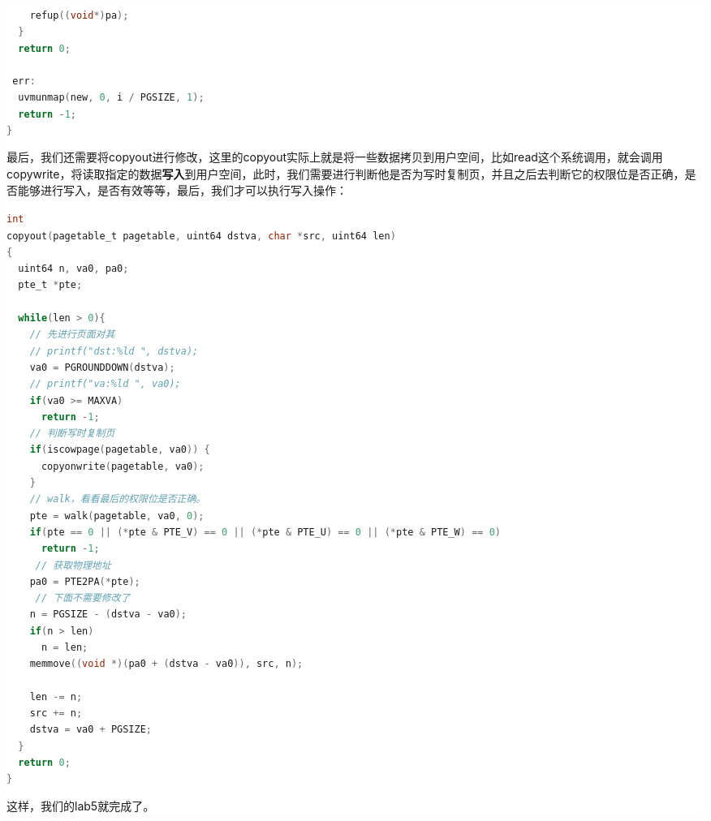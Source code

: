 ```c
    refup((void*)pa);
  }
  return 0;

 err:
  uvmunmap(new, 0, i / PGSIZE, 1);
  return -1;
}
```

最后，我们还需要将copyout进行修改，这里的copyout实际上就是将一些数据拷贝到用户空间，比如read这个系统调用，就会调用copywrite，将读取指定的数据**写入**到用户空间，此时，我们需要进行判断他是否为写时复制页，并且之后去判断它的权限位是否正确，是否能够进行写入，是否有效等等，最后，我们才可以执行写入操作：

```c
int
copyout(pagetable_t pagetable, uint64 dstva, char *src, uint64 len)
{
  uint64 n, va0, pa0;
  pte_t *pte;

  while(len > 0){
    // 先进行页面对其
    // printf("dst:%ld ", dstva);
    va0 = PGROUNDDOWN(dstva);
    // printf("va:%ld ", va0);
    if(va0 >= MAXVA)
      return -1;
    // 判断写时复制页
    if(iscowpage(pagetable, va0)) {
      copyonwrite(pagetable, va0);
    }
    // walk，看看最后的权限位是否正确。
    pte = walk(pagetable, va0, 0);
    if(pte == 0 || (*pte & PTE_V) == 0 || (*pte & PTE_U) == 0 || (*pte & PTE_W) == 0)
      return -1;
	 // 获取物理地址
    pa0 = PTE2PA(*pte);
	 // 下面不需要修改了
    n = PGSIZE - (dstva - va0);
    if(n > len)
      n = len;
    memmove((void *)(pa0 + (dstva - va0)), src, n);

    len -= n;
    src += n;
    dstva = va0 + PGSIZE;
  }
  return 0;
}
```

这样，我们的lab5就完成了。
